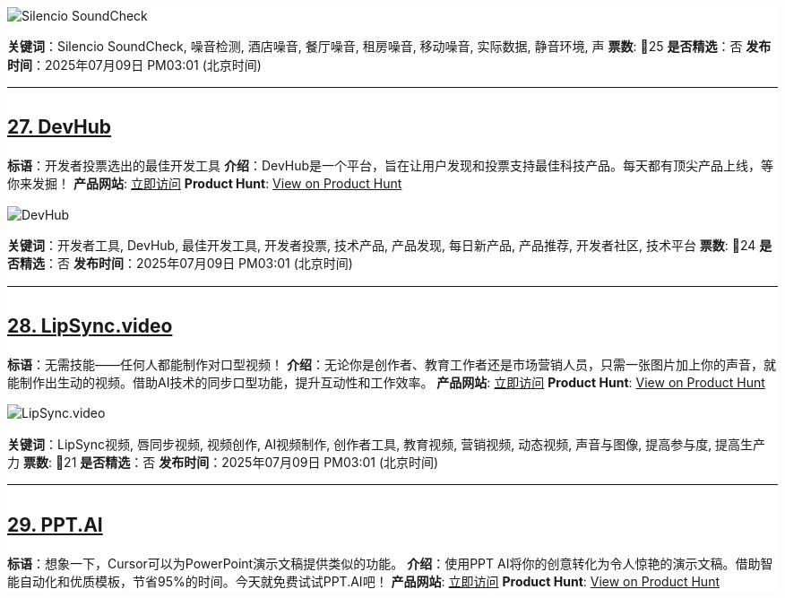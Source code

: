 ![Silencio SoundCheck](https://ph-files.imgix.net/012145ef-5d6a-4b2e-976e-4e19fce803e7.png?auto=format)

**关键词**：Silencio SoundCheck, 噪音检测, 酒店噪音, 餐厅噪音, 租房噪音, 移动噪音, 实际数据, 静音环境, 声
**票数**: 🔺25
**是否精选**：否
**发布时间**：2025年07月09日 PM03:01 (北京时间)

---

## [27. DevHub](https://www.producthunt.com/products/devhub-5?utm_campaign=producthunt-api&utm_medium=api-v2&utm_source=Application%3A+decohack+%28ID%3A+172745%29)
**标语**：开发者投票选出的最佳开发工具
**介绍**：DevHub是一个平台，旨在让用户发现和投票支持最佳科技产品。每天都有顶尖产品上线，等你来发掘！
**产品网站**: [立即访问](https://www.producthunt.com/r/6WFURN5BA3WDEM?utm_campaign=producthunt-api&utm_medium=api-v2&utm_source=Application%3A+decohack+%28ID%3A+172745%29)
**Product Hunt**: [View on Product Hunt](https://www.producthunt.com/products/devhub-5?utm_campaign=producthunt-api&utm_medium=api-v2&utm_source=Application%3A+decohack+%28ID%3A+172745%29)

![DevHub](https://ph-files.imgix.net/9058daf7-cedd-4102-b291-f27ecd059277.png?auto=format)

**关键词**：开发者工具, DevHub, 最佳开发工具, 开发者投票, 技术产品, 产品发现, 每日新产品, 产品推荐, 开发者社区, 技术平台
**票数**: 🔺24
**是否精选**：否
**发布时间**：2025年07月09日 PM03:01 (北京时间)

---

## [28. LipSync.video](https://www.producthunt.com/products/lipsync-video?utm_campaign=producthunt-api&utm_medium=api-v2&utm_source=Application%3A+decohack+%28ID%3A+172745%29)
**标语**：无需技能——任何人都能制作对口型视频！
**介绍**：无论你是创作者、教育工作者还是市场营销人员，只需一张图片加上你的声音，就能制作出生动的视频。借助AI技术的同步口型功能，提升互动性和工作效率。
**产品网站**: [立即访问](https://www.producthunt.com/r/F26WTXVADTXLZX?utm_campaign=producthunt-api&utm_medium=api-v2&utm_source=Application%3A+decohack+%28ID%3A+172745%29)
**Product Hunt**: [View on Product Hunt](https://www.producthunt.com/products/lipsync-video?utm_campaign=producthunt-api&utm_medium=api-v2&utm_source=Application%3A+decohack+%28ID%3A+172745%29)

![LipSync.video](https://ph-files.imgix.net/de749159-7fe2-4836-8775-f15a83606674.png?auto=format)

**关键词**：LipSync视频, 唇同步视频, 视频创作, AI视频制作, 创作者工具, 教育视频, 营销视频, 动态视频, 声音与图像, 提高参与度, 提高生产力
**票数**: 🔺21
**是否精选**：否
**发布时间**：2025年07月09日 PM03:01 (北京时间)

---

## [29. PPT.AI](https://www.producthunt.com/products/ppt-ai?utm_campaign=producthunt-api&utm_medium=api-v2&utm_source=Application%3A+decohack+%28ID%3A+172745%29)
**标语**：想象一下，Cursor可以为PowerPoint演示文稿提供类似的功能。
**介绍**：使用PPT AI将你的创意转化为令人惊艳的演示文稿。借助智能自动化和优质模板，节省95%的时间。今天就免费试试PPT.AI吧！
**产品网站**: [立即访问](https://www.producthunt.com/r/WIWLSD6UWGZDOD?utm_campaign=producthunt-api&utm_medium=api-v2&utm_source=Application%3A+decohack+%28ID%3A+172745%29)
**Product Hunt**: [View on Product Hunt](https://www.producthunt.com/products/ppt-ai?utm_campaign=producthunt-api&utm_medium=api-v2&utm_source=Application%3A+decohack+%28ID%3A+172745%29)
